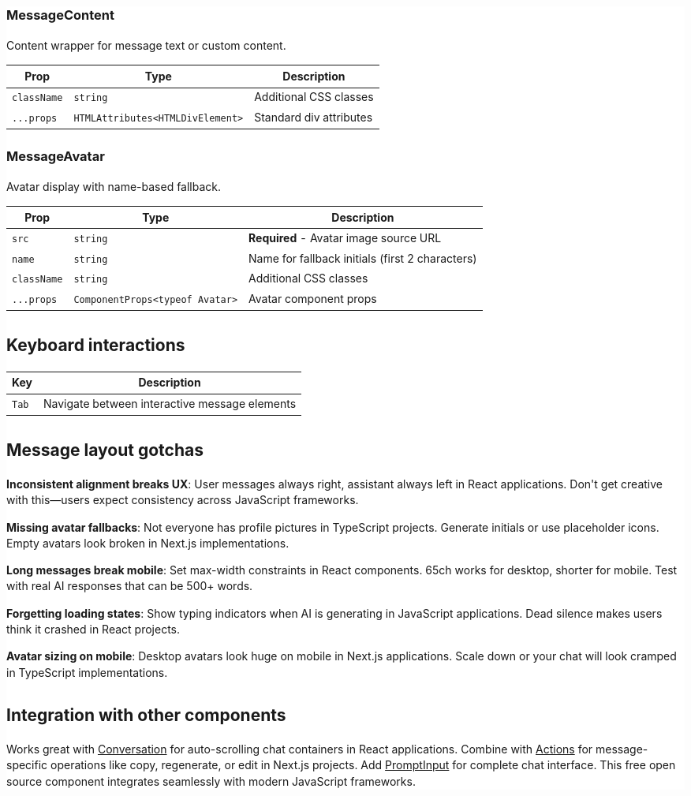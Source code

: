 ### MessageContent

Content wrapper for message text or custom content.

| Prop        | Type                             | Description             |
| ----------- | -------------------------------- | ----------------------- |
| `className` | `string`                         | Additional CSS classes  |
| `...props`  | `HTMLAttributes<HTMLDivElement>` | Standard div attributes |

### MessageAvatar

Avatar display with name-based fallback.

| Prop        | Type                            | Description                                     |
| ----------- | ------------------------------- | ----------------------------------------------- |
| `src`       | `string`                        | **Required** - Avatar image source URL          |
| `name`      | `string`                        | Name for fallback initials (first 2 characters) |
| `className` | `string`                        | Additional CSS classes                          |
| `...props`  | `ComponentProps<typeof Avatar>` | Avatar component props                          |

## Keyboard interactions

| Key   | Description                                   |
| ----- | --------------------------------------------- |
| `Tab` | Navigate between interactive message elements |

## Message layout gotchas

**Inconsistent alignment breaks UX**: User messages always right, assistant always left in React applications. Don't get creative with this—users expect consistency across JavaScript frameworks.

**Missing avatar fallbacks**: Not everyone has profile pictures in TypeScript projects. Generate initials or use placeholder icons. Empty avatars look broken in Next.js implementations.

**Long messages break mobile**: Set max-width constraints in React components. 65ch works for desktop, shorter for mobile. Test with real AI responses that can be 500+ words.

**Forgetting loading states**: Show typing indicators when AI is generating in JavaScript applications. Dead silence makes users think it crashed in React projects.

**Avatar sizing on mobile**: Desktop avatars look huge on mobile in Next.js applications. Scale down or your chat will look cramped in TypeScript implementations.

## Integration with other components

Works great with [Conversation](/ai/conversation) for auto-scrolling chat containers in React applications. Combine with [Actions](/ai/actions) for message-specific operations like copy, regenerate, or edit in Next.js projects. Add [PromptInput](/ai/prompt-input) for complete chat interface. This free open source component integrates seamlessly with modern JavaScript frameworks.
